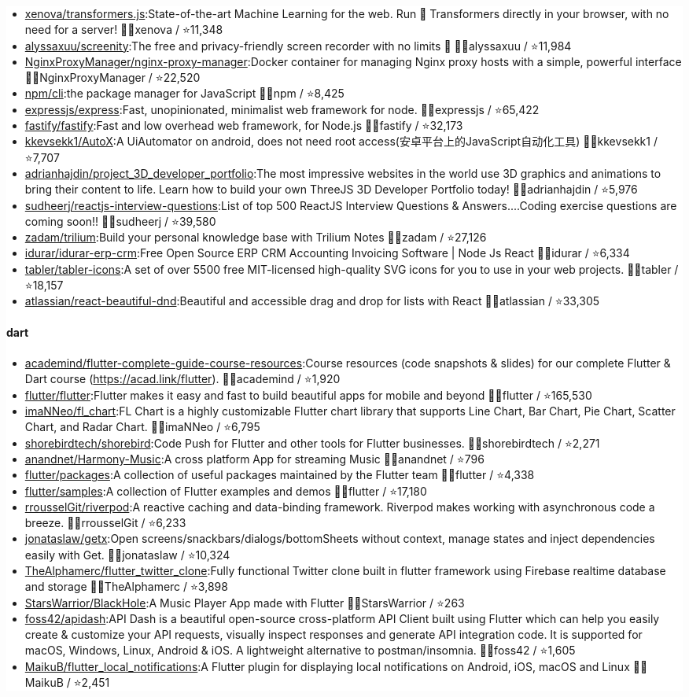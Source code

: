 * [xenova/transformers.js](https://github.com/xenova/transformers.js):State-of-the-art Machine Learning for the web. Run 🤗 Transformers directly in your browser, with no need for a server! 🧑‍💻xenova / ⭐11,348
* [alyssaxuu/screenity](https://github.com/alyssaxuu/screenity):The free and privacy-friendly screen recorder with no limits 🎥 🧑‍💻alyssaxuu / ⭐11,984
* [NginxProxyManager/nginx-proxy-manager](https://github.com/NginxProxyManager/nginx-proxy-manager):Docker container for managing Nginx proxy hosts with a simple, powerful interface 🧑‍💻NginxProxyManager / ⭐22,520
* [npm/cli](https://github.com/npm/cli):the package manager for JavaScript 🧑‍💻npm / ⭐8,425
* [expressjs/express](https://github.com/expressjs/express):Fast, unopinionated, minimalist web framework for node. 🧑‍💻expressjs / ⭐65,422
* [fastify/fastify](https://github.com/fastify/fastify):Fast and low overhead web framework, for Node.js 🧑‍💻fastify / ⭐32,173
* [kkevsekk1/AutoX](https://github.com/kkevsekk1/AutoX):A UiAutomator on android, does not need root access(安卓平台上的JavaScript自动化工具) 🧑‍💻kkevsekk1 / ⭐7,707
* [adrianhajdin/project_3D_developer_portfolio](https://github.com/adrianhajdin/project_3D_developer_portfolio):The most impressive websites in the world use 3D graphics and animations to bring their content to life. Learn how to build your own ThreeJS 3D Developer Portfolio today! 🧑‍💻adrianhajdin / ⭐5,976
* [sudheerj/reactjs-interview-questions](https://github.com/sudheerj/reactjs-interview-questions):List of top 500 ReactJS Interview Questions & Answers....Coding exercise questions are coming soon!! 🧑‍💻sudheerj / ⭐39,580
* [zadam/trilium](https://github.com/zadam/trilium):Build your personal knowledge base with Trilium Notes 🧑‍💻zadam / ⭐27,126
* [idurar/idurar-erp-crm](https://github.com/idurar/idurar-erp-crm):Free Open Source ERP CRM Accounting Invoicing Software | Node Js React 🧑‍💻idurar / ⭐6,334
* [tabler/tabler-icons](https://github.com/tabler/tabler-icons):A set of over 5500 free MIT-licensed high-quality SVG icons for you to use in your web projects. 🧑‍💻tabler / ⭐18,157
* [atlassian/react-beautiful-dnd](https://github.com/atlassian/react-beautiful-dnd):Beautiful and accessible drag and drop for lists with React 🧑‍💻atlassian / ⭐33,305

#### dart
* [academind/flutter-complete-guide-course-resources](https://github.com/academind/flutter-complete-guide-course-resources):Course resources (code snapshots & slides) for our complete Flutter & Dart course (https://acad.link/flutter). 🧑‍💻academind / ⭐1,920
* [flutter/flutter](https://github.com/flutter/flutter):Flutter makes it easy and fast to build beautiful apps for mobile and beyond 🧑‍💻flutter / ⭐165,530
* [imaNNeo/fl_chart](https://github.com/imaNNeo/fl_chart):FL Chart is a highly customizable Flutter chart library that supports Line Chart, Bar Chart, Pie Chart, Scatter Chart, and Radar Chart. 🧑‍💻imaNNeo / ⭐6,795
* [shorebirdtech/shorebird](https://github.com/shorebirdtech/shorebird):Code Push for Flutter and other tools for Flutter businesses. 🧑‍💻shorebirdtech / ⭐2,271
* [anandnet/Harmony-Music](https://github.com/anandnet/Harmony-Music):A cross platform App for streaming Music 🧑‍💻anandnet / ⭐796
* [flutter/packages](https://github.com/flutter/packages):A collection of useful packages maintained by the Flutter team 🧑‍💻flutter / ⭐4,338
* [flutter/samples](https://github.com/flutter/samples):A collection of Flutter examples and demos 🧑‍💻flutter / ⭐17,180
* [rrousselGit/riverpod](https://github.com/rrousselGit/riverpod):A reactive caching and data-binding framework. Riverpod makes working with asynchronous code a breeze. 🧑‍💻rrousselGit / ⭐6,233
* [jonataslaw/getx](https://github.com/jonataslaw/getx):Open screens/snackbars/dialogs/bottomSheets without context, manage states and inject dependencies easily with Get. 🧑‍💻jonataslaw / ⭐10,324
* [TheAlphamerc/flutter_twitter_clone](https://github.com/TheAlphamerc/flutter_twitter_clone):Fully functional Twitter clone built in flutter framework using Firebase realtime database and storage 🧑‍💻TheAlphamerc / ⭐3,898
* [StarsWarrior/BlackHole](https://github.com/StarsWarrior/BlackHole):A Music Player App made with Flutter 🧑‍💻StarsWarrior / ⭐263
* [foss42/apidash](https://github.com/foss42/apidash):API Dash is a beautiful open-source cross-platform API Client built using Flutter which can help you easily create & customize your API requests, visually inspect responses and generate API integration code. It is supported for macOS, Windows, Linux, Android & iOS. A lightweight alternative to postman/insomnia. 🧑‍💻foss42 / ⭐1,605
* [MaikuB/flutter_local_notifications](https://github.com/MaikuB/flutter_local_notifications):A Flutter plugin for displaying local notifications on Android, iOS, macOS and Linux 🧑‍💻MaikuB / ⭐2,451